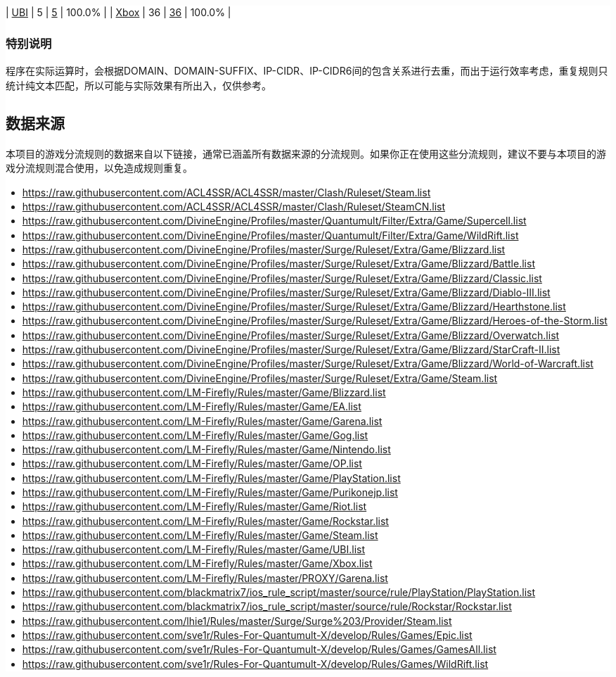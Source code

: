 |  [UBI](https://github.com/blackmatrix7/ios_rule_script/tree/master/rule/QuantumultX/UBI)    | 5   | [5](https://raw.githubusercontent.com/blackmatrix7/ios_rule_script/master/rule/QuantumultX/Game/Game_Repeat.list)   |   100.0% |
|  [Xbox](https://github.com/blackmatrix7/ios_rule_script/tree/master/rule/QuantumultX/Xbox)    | 36   | [36](https://raw.githubusercontent.com/blackmatrix7/ios_rule_script/master/rule/QuantumultX/Game/Game_Repeat.list)   |   100.0% |
### 特别说明
程序在实际运算时，会根据DOMAIN、DOMAIN-SUFFIX、IP-CIDR、IP-CIDR6间的包含关系进行去重，而出于运行效率考虑，重复规则只统计纯文本匹配，所以可能与实际效果有所出入，仅供参考。

## 数据来源

本项目的游戏分流规则的数据来自以下链接，通常已涵盖所有数据来源的分流规则。如果你正在使用这些分流规则，建议不要与本项目的游戏分流规则混合使用，以免造成规则重复。

- https://raw.githubusercontent.com/ACL4SSR/ACL4SSR/master/Clash/Ruleset/Steam.list
- https://raw.githubusercontent.com/ACL4SSR/ACL4SSR/master/Clash/Ruleset/SteamCN.list
- https://raw.githubusercontent.com/DivineEngine/Profiles/master/Quantumult/Filter/Extra/Game/Supercell.list
- https://raw.githubusercontent.com/DivineEngine/Profiles/master/Quantumult/Filter/Extra/Game/WildRift.list
- https://raw.githubusercontent.com/DivineEngine/Profiles/master/Surge/Ruleset/Extra/Game/Blizzard.list
- https://raw.githubusercontent.com/DivineEngine/Profiles/master/Surge/Ruleset/Extra/Game/Blizzard/Battle.list
- https://raw.githubusercontent.com/DivineEngine/Profiles/master/Surge/Ruleset/Extra/Game/Blizzard/Classic.list
- https://raw.githubusercontent.com/DivineEngine/Profiles/master/Surge/Ruleset/Extra/Game/Blizzard/Diablo-III.list
- https://raw.githubusercontent.com/DivineEngine/Profiles/master/Surge/Ruleset/Extra/Game/Blizzard/Hearthstone.list
- https://raw.githubusercontent.com/DivineEngine/Profiles/master/Surge/Ruleset/Extra/Game/Blizzard/Heroes-of-the-Storm.list
- https://raw.githubusercontent.com/DivineEngine/Profiles/master/Surge/Ruleset/Extra/Game/Blizzard/Overwatch.list
- https://raw.githubusercontent.com/DivineEngine/Profiles/master/Surge/Ruleset/Extra/Game/Blizzard/StarCraft-II.list
- https://raw.githubusercontent.com/DivineEngine/Profiles/master/Surge/Ruleset/Extra/Game/Blizzard/World-of-Warcraft.list
- https://raw.githubusercontent.com/DivineEngine/Profiles/master/Surge/Ruleset/Extra/Game/Steam.list
- https://raw.githubusercontent.com/LM-Firefly/Rules/master/Game/Blizzard.list
- https://raw.githubusercontent.com/LM-Firefly/Rules/master/Game/EA.list
- https://raw.githubusercontent.com/LM-Firefly/Rules/master/Game/Garena.list
- https://raw.githubusercontent.com/LM-Firefly/Rules/master/Game/Gog.list
- https://raw.githubusercontent.com/LM-Firefly/Rules/master/Game/Nintendo.list
- https://raw.githubusercontent.com/LM-Firefly/Rules/master/Game/OP.list
- https://raw.githubusercontent.com/LM-Firefly/Rules/master/Game/PlayStation.list
- https://raw.githubusercontent.com/LM-Firefly/Rules/master/Game/Purikonejp.list
- https://raw.githubusercontent.com/LM-Firefly/Rules/master/Game/Riot.list
- https://raw.githubusercontent.com/LM-Firefly/Rules/master/Game/Rockstar.list
- https://raw.githubusercontent.com/LM-Firefly/Rules/master/Game/Steam.list
- https://raw.githubusercontent.com/LM-Firefly/Rules/master/Game/UBI.list
- https://raw.githubusercontent.com/LM-Firefly/Rules/master/Game/Xbox.list
- https://raw.githubusercontent.com/LM-Firefly/Rules/master/PROXY/Garena.list
- https://raw.githubusercontent.com/blackmatrix7/ios_rule_script/master/source/rule/PlayStation/PlayStation.list
- https://raw.githubusercontent.com/blackmatrix7/ios_rule_script/master/source/rule/Rockstar/Rockstar.list
- https://raw.githubusercontent.com/lhie1/Rules/master/Surge/Surge%203/Provider/Steam.list
- https://raw.githubusercontent.com/sve1r/Rules-For-Quantumult-X/develop/Rules/Games/Epic.list
- https://raw.githubusercontent.com/sve1r/Rules-For-Quantumult-X/develop/Rules/Games/GamesAll.list
- https://raw.githubusercontent.com/sve1r/Rules-For-Quantumult-X/develop/Rules/Games/WildRift.list
